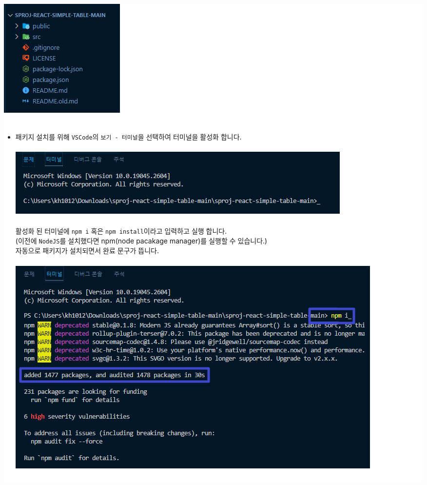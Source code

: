   ![img](./img/listvscode.png)\
  <br />
- 패키지 설치를 위해 `VSCode`의 `보기 - 터미널`을 선택하여 터미널을 활성화 합니다.\
  <br />
  ![img](./img/terminalvscode.png)\
  <br />
  활성화 된 터미널에 `npm i` 혹은 `npm install`이라고 입력하고 실행 합니다.\
  (이전에 `NodeJS`를 설치했다면 npm(node pacakage manager)를 실행할 수 있습니다.)\
  자동으로 패키지가 설치되면서 완료 문구가 뜹니다.\
  <br />
  ![img](./img/npmivscode.png)
<br /><br />
